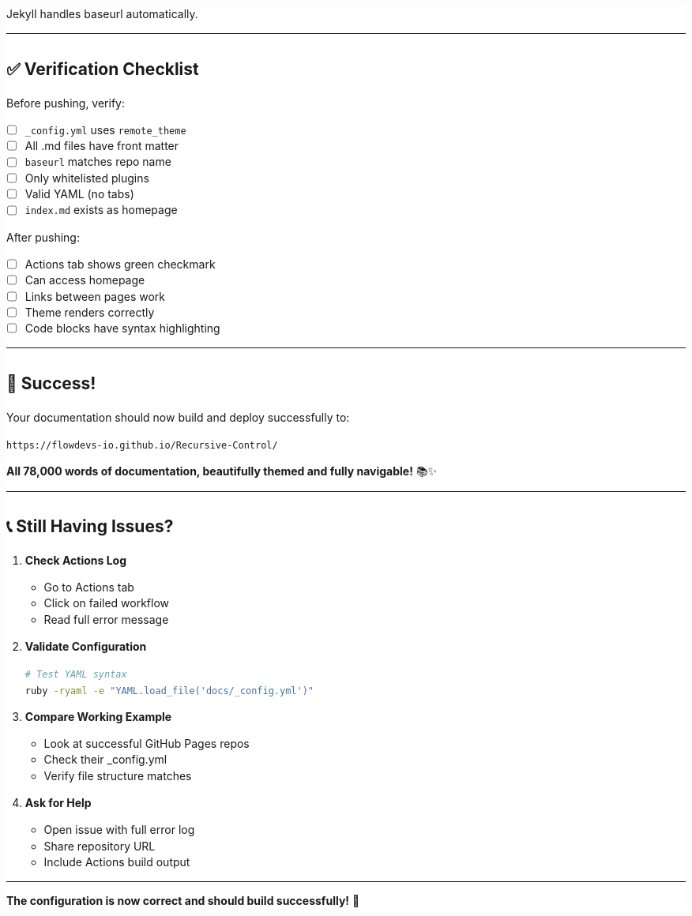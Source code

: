 Jekyll handles baseurl automatically.

---

## ✅ Verification Checklist

Before pushing, verify:

- [ ] `_config.yml` uses `remote_theme`
- [ ] All .md files have front matter
- [ ] `baseurl` matches repo name
- [ ] Only whitelisted plugins
- [ ] Valid YAML (no tabs)
- [ ] `index.md` exists as homepage

After pushing:

- [ ] Actions tab shows green checkmark
- [ ] Can access homepage
- [ ] Links between pages work
- [ ] Theme renders correctly
- [ ] Code blocks have syntax highlighting

---

## 🎉 Success!

Your documentation should now build and deploy successfully to:

```
https://flowdevs-io.github.io/Recursive-Control/
```

**All 78,000 words of documentation, beautifully themed and fully navigable!** 📚✨

---

## 📞 Still Having Issues?

1. **Check Actions Log**
   - Go to Actions tab
   - Click on failed workflow
   - Read full error message

2. **Validate Configuration**
   ```bash
   # Test YAML syntax
   ruby -ryaml -e "YAML.load_file('docs/_config.yml')"
   ```

3. **Compare Working Example**
   - Look at successful GitHub Pages repos
   - Check their _config.yml
   - Verify file structure matches

4. **Ask for Help**
   - Open issue with full error log
   - Share repository URL
   - Include Actions build output

---

**The configuration is now correct and should build successfully!** 🚀

